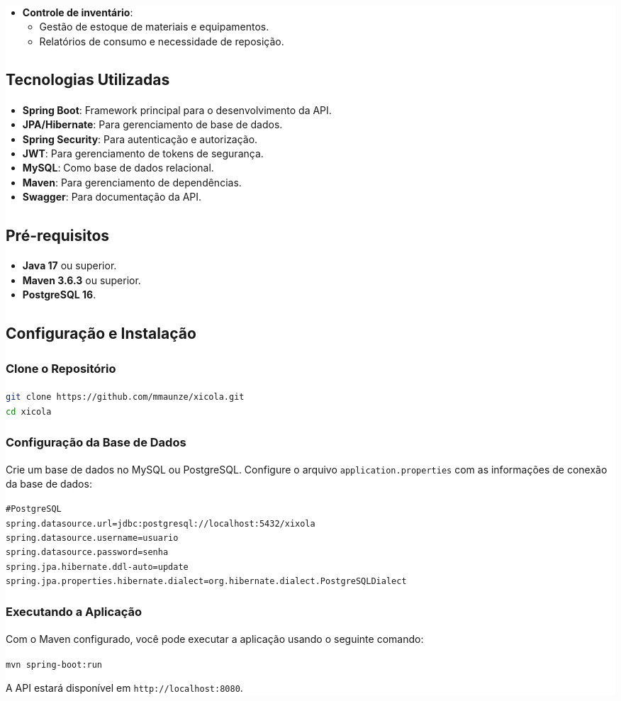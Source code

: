 - **Controle de inventário**:
  - Gestão de estoque de materiais e equipamentos.
  - Relatórios de consumo e necessidade de reposição.


## Tecnologias Utilizadas

- **Spring Boot**: Framework principal para o desenvolvimento da API.
- **JPA/Hibernate**: Para gerenciamento de base de dados.
- **Spring Security**: Para autenticação e autorização.
- **JWT**: Para gerenciamento de tokens de segurança.
- **MySQL**: Como base de dados relacional.
- **Maven**: Para gerenciamento de dependências.
- **Swagger**: Para documentação da API.

## Pré-requisitos

- **Java 17** ou superior.
- **Maven 3.6.3** ou superior.
- **PostgreSQL 16**.

## Configuração e Instalação

### Clone o Repositório

```bash
git clone https://github.com/mmaunze/xicola.git
cd xicola
```

### Configuração da Base de Dados

Crie um base de dados no MySQL ou PostgreSQL. Configure o arquivo `application.properties` com as informações de conexão da base de dados:

```
#PostgreSQL
spring.datasource.url=jdbc:postgresql://localhost:5432/xixola
spring.datasource.username=usuario
spring.datasource.password=senha
spring.jpa.hibernate.ddl-auto=update
spring.jpa.properties.hibernate.dialect=org.hibernate.dialect.PostgreSQLDialect

```

### Executando a Aplicação

Com o Maven configurado, você pode executar a aplicação usando o seguinte comando:

```
mvn spring-boot:run
```

A API estará disponível em `http://localhost:8080`.
